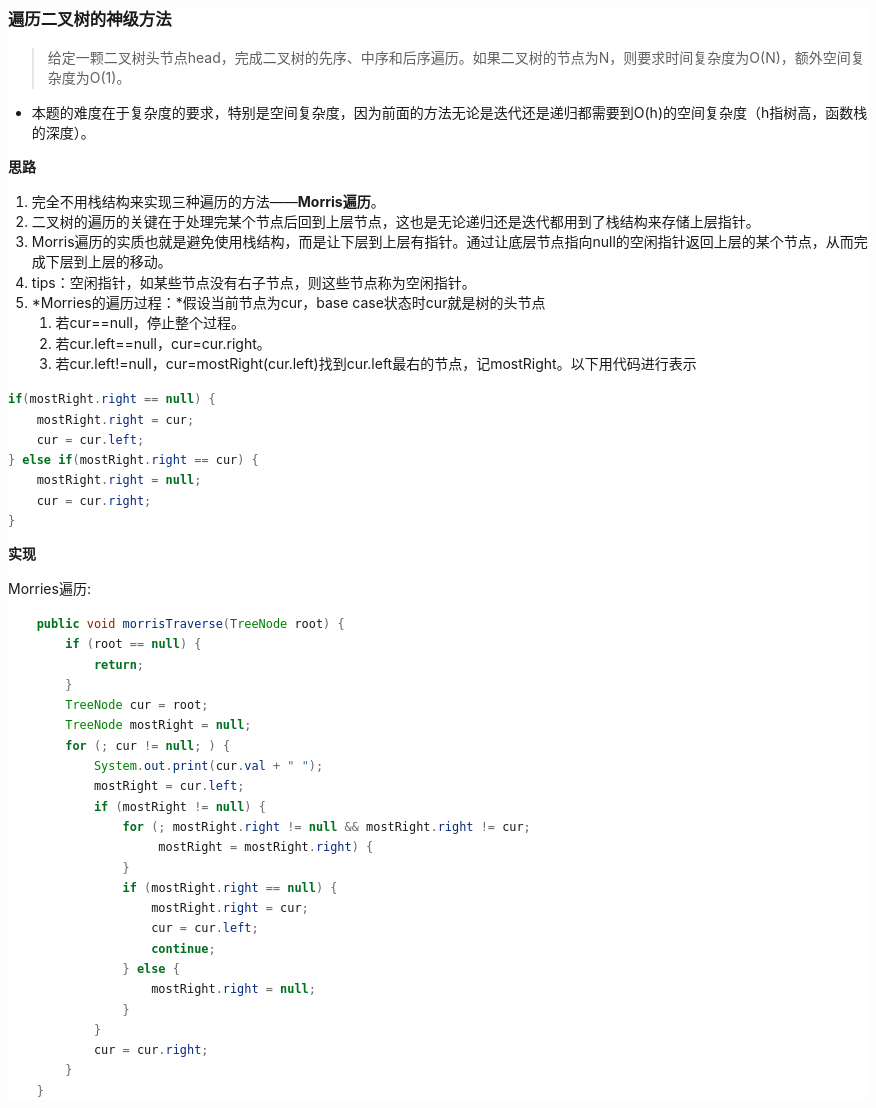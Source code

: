 ### 遍历二叉树的神级方法

> 给定一颗二叉树头节点head，完成二叉树的先序、中序和后序遍历。如果二叉树的节点为N，则要求时间复杂度为O(N)，额外空间复杂度为O(1)。

- 本题的难度在于复杂度的要求，特别是空间复杂度，因为前面的方法无论是迭代还是递归都需要到O(h)的空间复杂度（h指树高，函数栈的深度）。

**思路**

1. 完全不用栈结构来实现三种遍历的方法——**Morris遍历**。
2. 二叉树的遍历的关键在于处理完某个节点后回到上层节点，这也是无论递归还是迭代都用到了栈结构来存储上层指针。
3. Morris遍历的实质也就是避免使用栈结构，而是让下层到上层有指针。通过让底层节点指向null的空闲指针返回上层的某个节点，从而完成下层到上层的移动。
4. tips：空闲指针，如某些节点没有右子节点，则这些节点称为空闲指针。
5. *Morries的遍历过程：*假设当前节点为cur，base case状态时cur就是树的头节点
   1. 若cur==null，停止整个过程。
   2. 若cur.left==null，cur=cur.right。
   3. 若cur.left!=null，cur=mostRight(cur.left)找到cur.left最右的节点，记mostRight。以下用代码进行表示

```java
if(mostRight.right == null) {
  	mostRight.right = cur;
  	cur = cur.left;
} else if(mostRight.right == cur) {
  	mostRight.right = null;
  	cur = cur.right;
}
```

**实现**

Morries遍历:

```java
    public void morrisTraverse(TreeNode root) {
        if (root == null) {
            return;
        }
        TreeNode cur = root;
        TreeNode mostRight = null;
        for (; cur != null; ) {
            System.out.print(cur.val + " ");
            mostRight = cur.left;
            if (mostRight != null) {
                for (; mostRight.right != null && mostRight.right != cur;
                     mostRight = mostRight.right) {
                }
                if (mostRight.right == null) {
                    mostRight.right = cur;
                    cur = cur.left;
                    continue;
                } else {
                    mostRight.right = null;
                }
            }
            cur = cur.right;
        }
    }
```
